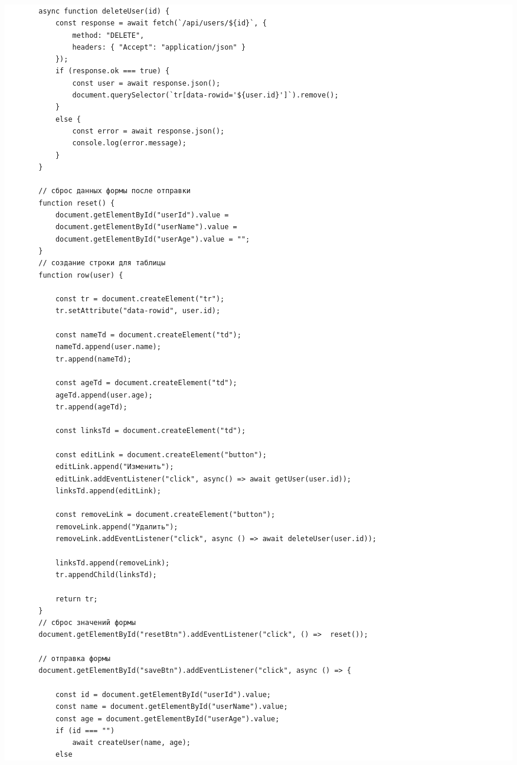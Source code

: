 ```html
        async function deleteUser(id) {
            const response = await fetch(`/api/users/${id}`, {
                method: "DELETE",
                headers: { "Accept": "application/json" }
            });
            if (response.ok === true) {
                const user = await response.json();
                document.querySelector(`tr[data-rowid='${user.id}']`).remove();
            }
            else {
                const error = await response.json();
                console.log(error.message);
            }
        }
  
        // сброс данных формы после отправки
        function reset() {
            document.getElementById("userId").value = 
            document.getElementById("userName").value = 
            document.getElementById("userAge").value = "";
        }
        // создание строки для таблицы
        function row(user) {
  
            const tr = document.createElement("tr");
            tr.setAttribute("data-rowid", user.id);
  
            const nameTd = document.createElement("td");
            nameTd.append(user.name);
            tr.append(nameTd);
  
            const ageTd = document.createElement("td");
            ageTd.append(user.age);
            tr.append(ageTd);
  
            const linksTd = document.createElement("td");
  
            const editLink = document.createElement("button"); 
            editLink.append("Изменить");
            editLink.addEventListener("click", async() => await getUser(user.id));
            linksTd.append(editLink);
  
            const removeLink = document.createElement("button"); 
            removeLink.append("Удалить");
            removeLink.addEventListener("click", async () => await deleteUser(user.id));
  
            linksTd.append(removeLink);
            tr.appendChild(linksTd);
  
            return tr;
        }
        // сброс значений формы
        document.getElementById("resetBtn").addEventListener("click", () =>  reset());
  
        // отправка формы
        document.getElementById("saveBtn").addEventListener("click", async () => {
             
            const id = document.getElementById("userId").value;
            const name = document.getElementById("userName").value;
            const age = document.getElementById("userAge").value;
            if (id === "")
                await createUser(name, age);
            else
```